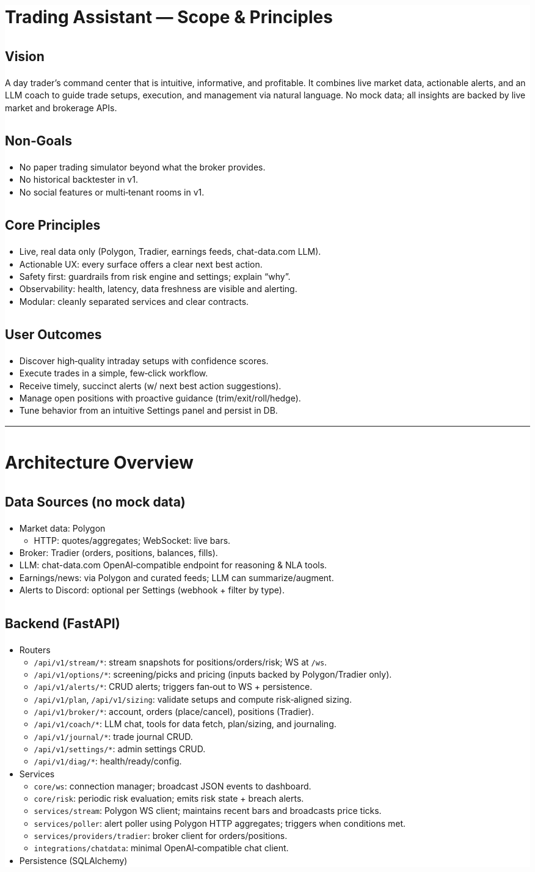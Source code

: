 # Trading Assistant — Scope & Principles

## Vision
A day trader’s command center that is intuitive, informative, and profitable. It combines live market data, actionable alerts, and an LLM coach to guide trade setups, execution, and management via natural language. No mock data; all insights are backed by live market and brokerage APIs.

## Non‑Goals
- No paper trading simulator beyond what the broker provides.
- No historical backtester in v1.
- No social features or multi‑tenant rooms in v1.

## Core Principles
- Live, real data only (Polygon, Tradier, earnings feeds, chat-data.com LLM).
- Actionable UX: every surface offers a clear next best action.
- Safety first: guardrails from risk engine and settings; explain “why”.
- Observability: health, latency, data freshness are visible and alerting.
- Modular: cleanly separated services and clear contracts.

## User Outcomes
- Discover high‑quality intraday setups with confidence scores.
- Execute trades in a simple, few‑click workflow.
- Receive timely, succinct alerts (w/ next best action suggestions).
- Manage open positions with proactive guidance (trim/exit/roll/hedge).
- Tune behavior from an intuitive Settings panel and persist in DB.

---

# Architecture Overview

## Data Sources (no mock data)
- Market data: Polygon
  - HTTP: quotes/aggregates; WebSocket: live bars.
- Broker: Tradier (orders, positions, balances, fills).
- LLM: chat-data.com OpenAI‑compatible endpoint for reasoning & NLA tools.
- Earnings/news: via Polygon and curated feeds; LLM can summarize/augment.
 - Alerts to Discord: optional per Settings (webhook + filter by type).

## Backend (FastAPI)
- Routers
  - `/api/v1/stream/*`: stream snapshots for positions/orders/risk; WS at `/ws`.
  - `/api/v1/options/*`: screening/picks and pricing (inputs backed by Polygon/Tradier only).
  - `/api/v1/alerts/*`: CRUD alerts; triggers fan‑out to WS + persistence.
  - `/api/v1/plan`, `/api/v1/sizing`: validate setups and compute risk‑aligned sizing.
  - `/api/v1/broker/*`: account, orders (place/cancel), positions (Tradier).
  - `/api/v1/coach/*`: LLM chat, tools for data fetch, plan/sizing, and journaling.
  - `/api/v1/journal/*`: trade journal CRUD.
  - `/api/v1/settings/*`: admin settings CRUD.
  - `/api/v1/diag/*`: health/ready/config.
- Services
  - `core/ws`: connection manager; broadcast JSON events to dashboard.
  - `core/risk`: periodic risk evaluation; emits risk state + breach alerts.
  - `services/stream`: Polygon WS client; maintains recent bars and broadcasts price ticks.
  - `services/poller`: alert poller using Polygon HTTP aggregates; triggers when conditions met.
  - `services/providers/tradier`: broker client for orders/positions.
  - `integrations/chatdata`: minimal OpenAI‑compatible chat client.
- Persistence (SQLAlchemy)